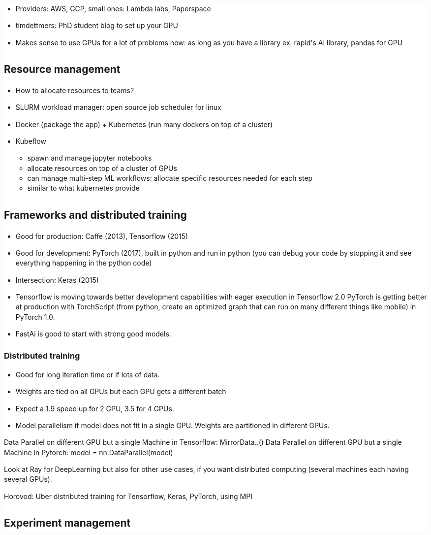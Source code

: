  - Providers: AWS, GCP, small ones: Lambda labs, Paperspace

  - timdettmers: PhD student blog to set up your GPU

  - Makes sense to use GPUs for a lot of problems now: as long as you have a library 
ex. rapid's AI library, pandas for GPU

## Resource management

- How to allocate resources to teams?

- SLURM workload manager: open source job scheduler for linux

- Docker (package the app) + Kubernetes (run many dockers on top of a cluster)

- Kubeflow
  - spawn and manage jupyter notebooks
  - allocate resources on top of a cluster of GPUs
  - can manage multi-step ML workflows: allocate specific resources needed for each step
  - similar to what kubernetes provide


## Frameworks and distributed training

- Good for production: Caffe (2013), Tensorflow (2015)

- Good for development: PyTorch (2017), built in python and run in python (you can debug your code by stopping it and see everything happening in the python code)

- Intersection: Keras (2015)

- Tensorflow is moving towards better development capabilities with eager execution in Tensorflow 2.0
PyTorch is getting better at production with TorchScript (from python, create an optimized graph that can run on many different things like mobile) in PyTorch 1.0.

- FastAi is good to start with strong good models.

### Distributed training

- Good for long iteration time or if lots of data.

- Weights are tied on all GPUs but each GPU gets a different batch

- Expect a 1.9 speed up for 2 GPU, 3.5 for 4 GPUs.

- Model parallelism if model does not fit in a single GPU. Weights are partitioned in different GPUs.

Data Parallel on different GPU but a single Machine in Tensorflow: MirrorData..()
Data Parallel on different GPU but a single Machine in Pytorch: model = nn.DataParallel(model)

Look at Ray for DeepLearning but also for other use cases, if you want distributed computing (several machines each having several GPUs).

Horovod: Uber distributed training for Tensorflow, Keras, PyTorch, using MPI


## Experiment management
